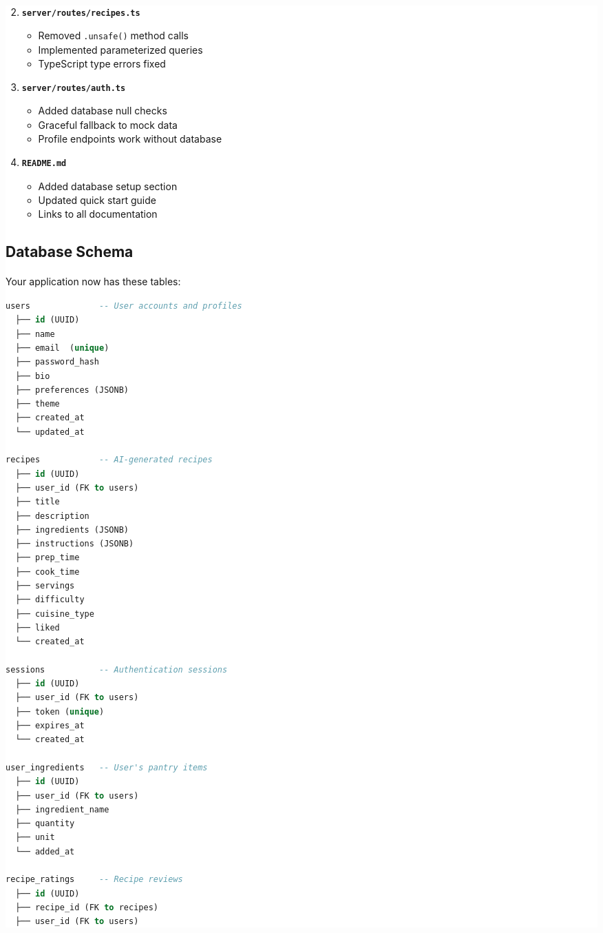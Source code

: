 2. **`server/routes/recipes.ts`**
   - Removed `.unsafe()` method calls
   - Implemented parameterized queries
   - TypeScript type errors fixed

3. **`server/routes/auth.ts`**
   - Added database null checks
   - Graceful fallback to mock data
   - Profile endpoints work without database

4. **`README.md`**
   - Added database setup section
   - Updated quick start guide
   - Links to all documentation

## Database Schema

Your application now has these tables:

```sql
users              -- User accounts and profiles
  ├── id (UUID)
  ├── name
  ├── email  (unique)
  ├── password_hash
  ├── bio
  ├── preferences (JSONB)
  ├── theme
  ├── created_at
  └── updated_at

recipes            -- AI-generated recipes
  ├── id (UUID)
  ├── user_id (FK to users)
  ├── title
  ├── description
  ├── ingredients (JSONB)
  ├── instructions (JSONB)
  ├── prep_time
  ├── cook_time
  ├── servings
  ├── difficulty
  ├── cuisine_type
  ├── liked
  └── created_at

sessions           -- Authentication sessions
  ├── id (UUID)
  ├── user_id (FK to users)
  ├── token (unique)
  ├── expires_at
  └── created_at

user_ingredients   -- User's pantry items
  ├── id (UUID)
  ├── user_id (FK to users)
  ├── ingredient_name
  ├── quantity
  ├── unit
  └── added_at

recipe_ratings     -- Recipe reviews
  ├── id (UUID)
  ├── recipe_id (FK to recipes)
  ├── user_id (FK to users)
```